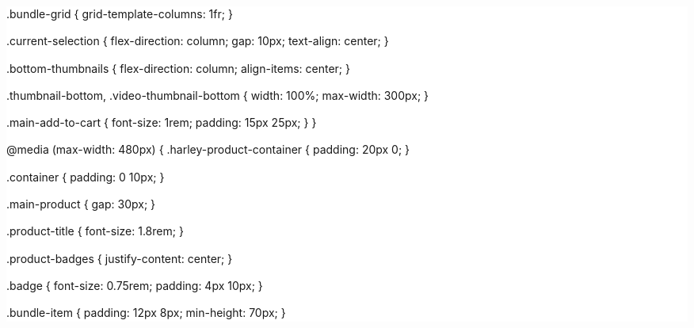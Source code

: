   .bundle-grid {
    grid-template-columns: 1fr;
  }
  
  .current-selection {
    flex-direction: column;
    gap: 10px;
    text-align: center;
  }
  
  .bottom-thumbnails {
    flex-direction: column;
    align-items: center;
  }
  
  .thumbnail-bottom,
  .video-thumbnail-bottom {
    width: 100%;
    max-width: 300px;
  }
  
  .main-add-to-cart {
    font-size: 1rem;
    padding: 15px 25px;
  }
}

@media (max-width: 480px) {
  .harley-product-container {
    padding: 20px 0;
  }
  
  .container {
    padding: 0 10px;
  }
  
  .main-product {
    gap: 30px;
  }
  
  .product-title {
    font-size: 1.8rem;
  }
  
  .product-badges {
    justify-content: center;
  }
  
  .badge {
    font-size: 0.75rem;
    padding: 4px 10px;
  }
  
  .bundle-item {
    padding: 12px 8px;
    min-height: 70px;
  }
  